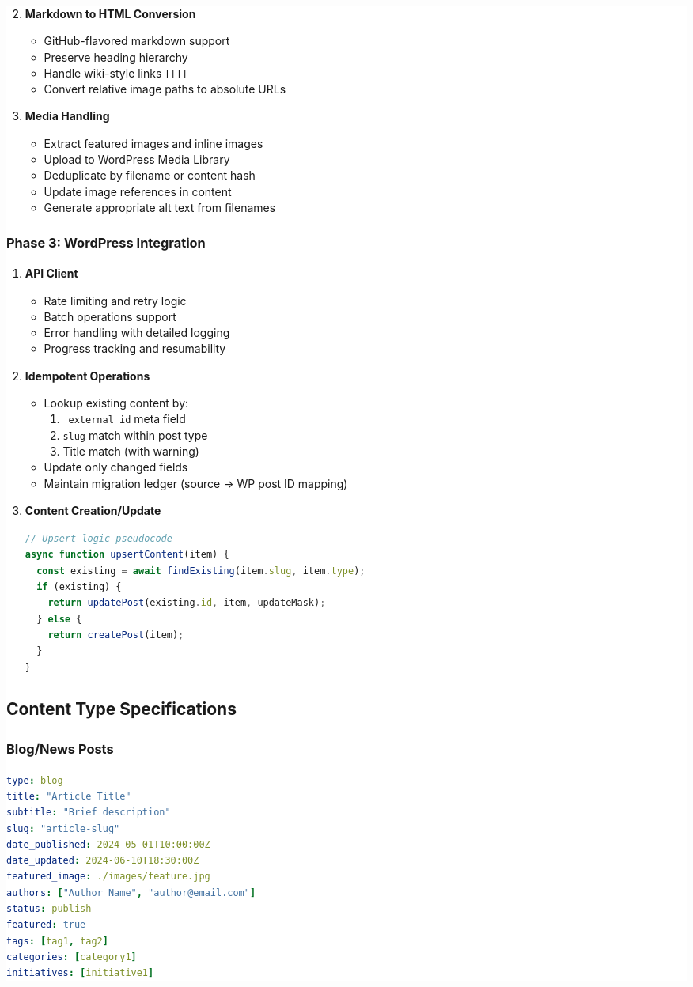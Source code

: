 2. **Markdown to HTML Conversion**

   - GitHub-flavored markdown support
   - Preserve heading hierarchy
   - Handle wiki-style links `[[]]`
   - Convert relative image paths to absolute URLs

3. **Media Handling**
   - Extract featured images and inline images
   - Upload to WordPress Media Library
   - Deduplicate by filename or content hash
   - Update image references in content
   - Generate appropriate alt text from filenames

### Phase 3: WordPress Integration

1. **API Client**

   - Rate limiting and retry logic
   - Batch operations support
   - Error handling with detailed logging
   - Progress tracking and resumability

2. **Idempotent Operations**

   - Lookup existing content by:
     1. `_external_id` meta field
     2. `slug` match within post type
     3. Title match (with warning)
   - Update only changed fields
   - Maintain migration ledger (source → WP post ID mapping)

3. **Content Creation/Update**
   ```javascript
   // Upsert logic pseudocode
   async function upsertContent(item) {
     const existing = await findExisting(item.slug, item.type);
     if (existing) {
       return updatePost(existing.id, item, updateMask);
     } else {
       return createPost(item);
     }
   }
   ```

## Content Type Specifications

### Blog/News Posts

```yaml
type: blog
title: "Article Title"
subtitle: "Brief description"
slug: "article-slug"
date_published: 2024-05-01T10:00:00Z
date_updated: 2024-06-10T18:30:00Z
featured_image: ./images/feature.jpg
authors: ["Author Name", "author@email.com"]
status: publish
featured: true
tags: [tag1, tag2]
categories: [category1]
initiatives: [initiative1]
```
